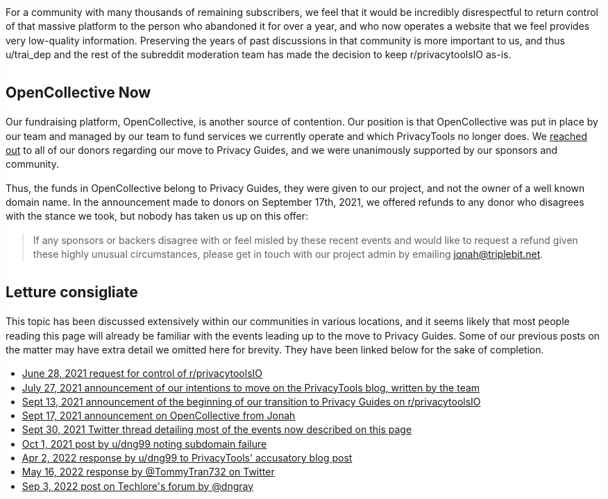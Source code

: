 For a community with many thousands of remaining subscribers, we feel that it would be incredibly disrespectful to return control of that massive platform to the person who abandoned it for over a year, and who now operates a website that we feel provides very low-quality information. Preserving the years of past discussions in that community is more important to us, and thus u/trai_dep and the rest of the subreddit moderation team has made the decision to keep r/privacytoolsIO as-is.

## OpenCollective Now

Our fundraising platform, OpenCollective, is another source of contention. Our position is that OpenCollective was put in place by our team and managed by our team to fund services we currently operate and which PrivacyTools no longer does. We [reached out](https://opencollective.com/privacyguides/updates/transitioning-to-privacy-guides) to all of our donors regarding our move to Privacy Guides, and we were unanimously supported by our sponsors and community.

Thus, the funds in OpenCollective belong to Privacy Guides, they were given to our project, and not the owner of a well known domain name. In the announcement made to donors on September 17th, 2021, we offered refunds to any donor who disagrees with the stance we took, but nobody has taken us up on this offer:

> If any sponsors or backers disagree with or feel misled by these recent events and would like to request a refund given these highly unusual circumstances, please get in touch with our project admin by emailing jonah@triplebit.net.

## Letture consigliate

This topic has been discussed extensively within our communities in various locations, and it seems likely that most people reading this page will already be familiar with the events leading up to the move to Privacy Guides. Some of our previous posts on the matter may have extra detail we omitted here for brevity. They have been linked below for the sake of completion.

- [June 28, 2021 request for control of r/privacytoolsIO](https://www.reddit.com/r/redditrequest/comments/o9tllh/requesting_rprivacytoolsio_im_only_active_mod_top/)
- [July 27, 2021 announcement of our intentions to move on the PrivacyTools blog, written by the team](https://web.archive.org/web/20210729184422/https://blog.privacytools.io/the-future-of-privacytools/)
- [Sept 13, 2021 announcement of the beginning of our transition to Privacy Guides on r/privacytoolsIO](https://www.reddit.com/r/privacytoolsIO/comments/pnql46/rprivacyguides_privacyguidesorg_what_you_need_to/)
- [Sept 17, 2021 announcement on OpenCollective from Jonah](https://opencollective.com/privacyguides/updates/transitioning-to-privacy-guides)
- [Sept 30, 2021 Twitter thread detailing most of the events now described on this page](https://twitter.com/privacy_guides/status/1443633412800225280)
- [Oct 1, 2021 post by u/dng99 noting subdomain failure](https://www.reddit.com/r/PrivacyGuides/comments/pymthv/comment/hexwrps/)
- [Apr 2, 2022 response by u/dng99 to PrivacyTools' accusatory blog post](https://www.reddit.com/comments/tuo7mm/comment/i35kw5a/)
- [May 16, 2022 response by @TommyTran732 on Twitter](https://twitter.com/TommyTran732/status/1526153497984618496)
- [Sep 3, 2022 post on Techlore's forum by @dngray](https://discuss.techlore.tech/t/has-anyone-seen-this-video-wondering-your-thoughts/792/20)
